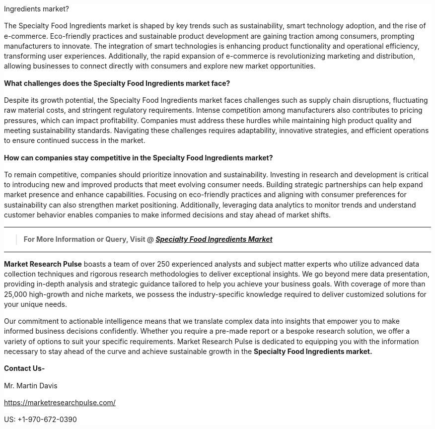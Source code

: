 Ingredients market?</strong></p><p>The Specialty Food Ingredients market is shaped by key trends such as sustainability, smart technology adoption, and the rise of e-commerce. Eco-friendly practices and sustainable product development are gaining traction among consumers, prompting manufacturers to innovate. The integration of smart technologies is enhancing product functionality and operational efficiency, transforming user experiences. Additionally, the rapid expansion of e-commerce is revolutionizing marketing and distribution, allowing businesses to connect directly with consumers and explore new market opportunities.</p><p><strong>What challenges does the Specialty Food Ingredients market face?</strong></p><p>Despite its growth potential, the Specialty Food Ingredients market faces challenges such as supply chain disruptions, fluctuating raw material costs, and stringent regulatory requirements. Intense competition among manufacturers also contributes to pricing pressures, which can impact profitability. Companies must address these hurdles while maintaining high product quality and meeting sustainability standards. Navigating these challenges requires adaptability, innovative strategies, and efficient operations to ensure continued success in the market.</p><p><strong>How can companies stay competitive in the Specialty Food Ingredients market?</strong></p><p>To remain competitive, companies should prioritize innovation and sustainability. Investing in research and development is critical to introducing new and improved products that meet evolving consumer needs. Building strategic partnerships can help expand market presence and enhance capabilities. Focusing on eco-friendly practices and aligning with consumer preferences for sustainability can also strengthen market positioning. Additionally, leveraging data analytics to monitor trends and understand customer behavior enables companies to make informed decisions and stay ahead of market shifts.</p><hr /><blockquote><p><strong>For More Information or Query, Visit @&nbsp;<em><a href="https://marketresearchpulse.com/report/66239/specialty-food-ingredients-market?utm_source=Linkedin&utm_medium=023">Specialty Food Ingredients Market</a></em></strong></p></blockquote><hr /><p><strong>Market Research Pulse</strong> boasts a team of over 250 experienced analysts and subject matter experts who utilize advanced data collection techniques and rigorous research methodologies to deliver exceptional insights. We go beyond mere data presentation, providing in-depth analysis and strategic guidance tailored to help you achieve your business goals. With coverage of more than 25,000 high-growth and niche markets, we possess the industry-specific knowledge required to deliver customized solutions for your unique needs.</p><p>Our commitment to actionable intelligence means that we translate complex data into insights that empower you to make informed business decisions confidently. Whether you require a pre-made report or a bespoke research solution, we offer a variety of options to suit your specific requirements. Market Research Pulse is dedicated to equipping you with the information necessary to stay ahead of the curve and achieve sustainable growth in the <strong>Specialty Food Ingredients market.</strong></p><p><strong>Contact Us-</strong></p><p>Mr. Martin Davis</p><p>https://marketresearchpulse.com/</p><p>US: +1-970-672-0390</p>